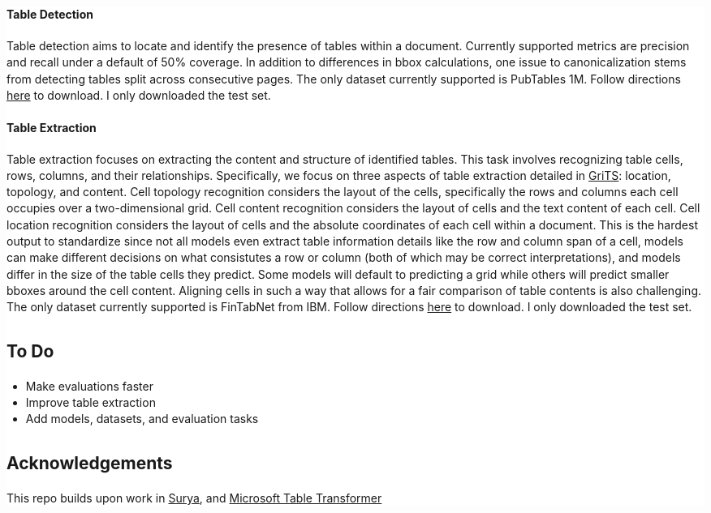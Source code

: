 #### Table Detection
Table detection aims to locate and identify the presence of tables within a document. Currently supported metrics are precision and recall under a default of 50% coverage. In addition to differences in bbox calculations, one issue to canonicalization stems from detecting tables split across consecutive pages. The only dataset currently supported is PubTables 1M. Follow directions [here](https://github.com/microsoft/table-transformer?tab=readme-ov-file) to download. I only downloaded the test set.

#### Table Extraction
Table extraction focuses on extracting the content and structure of identified tables. This task involves recognizing table cells, rows, columns, and their relationships. Specifically, we focus on three aspects of table extraction detailed in [GriTS](https://arxiv.org/abs/2203.12555): location, topology, and content. Cell topology recognition considers the layout of the cells, specifically the rows and columns each cell occupies over a two-dimensional grid. Cell content recognition considers the layout of cells and the text content of
each cell. Cell location recognition considers the layout of cells and the absolute coordinates of each cell within a document. This is the hardest output to standardize since not all models even extract table information details like the row and column span of a cell, models can make different decisions on what consistutes a row or column (both of which may be correct interpretations), and models differ in the size of the table cells they predict. Some models will default to predicting a grid while others will predict smaller bboxes around the cell content. Aligning cells in such a way that allows for a fair comparison of table contents is also challenging. The only dataset currently supported is FinTabNet from IBM. Follow directions [here](https://github.com/microsoft/table-transformer?tab=readme-ov-file) to download. I only downloaded the test set.


## To Do
- Make evaluations faster
- Improve table extraction
- Add models, datasets, and evaluation tasks

## Acknowledgements
This repo builds upon work in [Surya](https://github.com/VikParuchuri/surya), and [Microsoft Table Transformer](https://github.com/microsoft/table-transformer?tab=readme-ov-file)